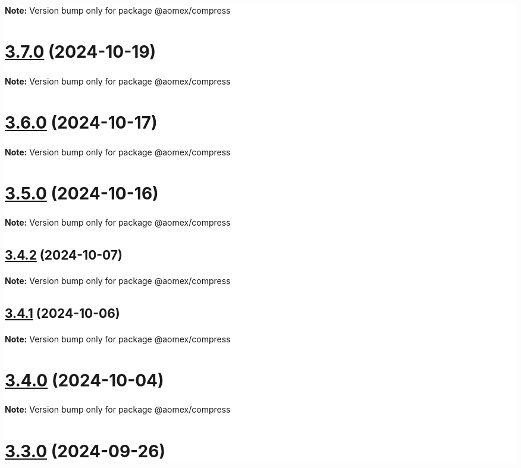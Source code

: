 **Note:** Version bump only for package @aomex/compress





# [3.7.0](https://github.com/aomex/aomex/compare/v3.6.0...v3.7.0) (2024-10-19)

**Note:** Version bump only for package @aomex/compress





# [3.6.0](https://github.com/aomex/aomex/compare/v3.5.0...v3.6.0) (2024-10-17)

**Note:** Version bump only for package @aomex/compress





# [3.5.0](https://github.com/aomex/aomex/compare/v3.4.2...v3.5.0) (2024-10-16)

**Note:** Version bump only for package @aomex/compress





## [3.4.2](https://github.com/aomex/aomex/compare/v3.4.1...v3.4.2) (2024-10-07)

**Note:** Version bump only for package @aomex/compress





## [3.4.1](https://github.com/aomex/aomex/compare/v3.4.0...v3.4.1) (2024-10-06)

**Note:** Version bump only for package @aomex/compress





# [3.4.0](https://github.com/aomex/aomex/compare/v3.3.0...v3.4.0) (2024-10-04)

**Note:** Version bump only for package @aomex/compress





# [3.3.0](https://github.com/aomex/aomex/compare/v3.2.4...v3.3.0) (2024-09-26)

